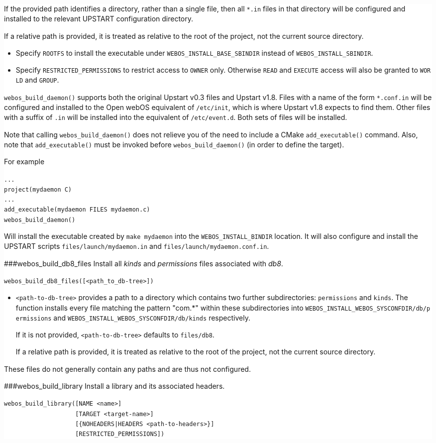   If the provided path identifies a directory, rather than a single file, then
  all `*.in` files in that directory will be configured and installed to the
  relevant UPSTART configuration directory.

  If a relative path is provided, it is treated as relative to the root of the
  project, not the current source directory.

- Specify `ROOTFS` to install the executable under `WEBOS_INSTALL_BASE_SBINDIR`
  instead of `WEBOS_INSTALL_SBINDIR`.

- Specify `RESTRICTED_PERMISSIONS` to restrict access to `OWNER` only. Otherwise
  `READ` and `EXECUTE` access will also be granted to `WORLD` and `GROUP`.

`webos_build_daemon()` supports both the original Upstart v0.3 files and Upstart
v1.8. Files with a name of the form `*.conf.in` will be configured and installed
to the Open webOS equivalent of `/etc/init`, which is where Upstart v1.8 expects
to find them. Other files with a suffix of `.in` will be installed into the
equivalent of `/etc/event.d`. Both sets of files will be installed.

Note that calling `webos_build_daemon()` does not relieve you of the need to
include a CMake `add_executable()` command. Also, note that `add_executable()`
must be invoked before `webos_build_daemon()` (in order to define the target).

For example

	...
	project(mydaemon C)
	...
	add_executable(mydaemon FILES mydaemon.c)
	webos_build_daemon()

Will install the executable created by `make mydaemon` into the
`WEBOS_INSTALL_BINDIR` location. It will also configure and install the UPSTART
scripts `files/launch/mydaemon.in` and `files/launch/mydaemon.conf.in`.

###webos_build_db8_files
Install all _kinds_ and _permissions_ files associated with _db8_.

	webos_build_db8_files([<path_to_db-tree>])

- `<path-to-db-tree>` provides a path to a directory which contains two further
  subdirectories: `permissions` and `kinds`. The function installs every file
  matching the pattern "com.*" within these subdirectories into
  `WEBOS_INSTALL_WEBOS_SYSCONFDIR/db/permissions` and
  `WEBOS_INSTALL_WEBOS_SYSCONFDIR/db/kinds` respectively.

  If it is not provided, `<path-to-db-tree>` defaults to `files/db8`.

  If a relative path is provided, it is treated as relative to the root of the
  project, not the current source directory.

These files do not generally contain any paths and are thus not configured.

###webos_build_library
Install a library and its associated headers.

	webos_build_library([NAME <name>]
						[TARGET <target-name>]
						[{NOHEADERS|HEADERS <path-to-headers>}]
						[RESTRICTED_PERMISSIONS])
